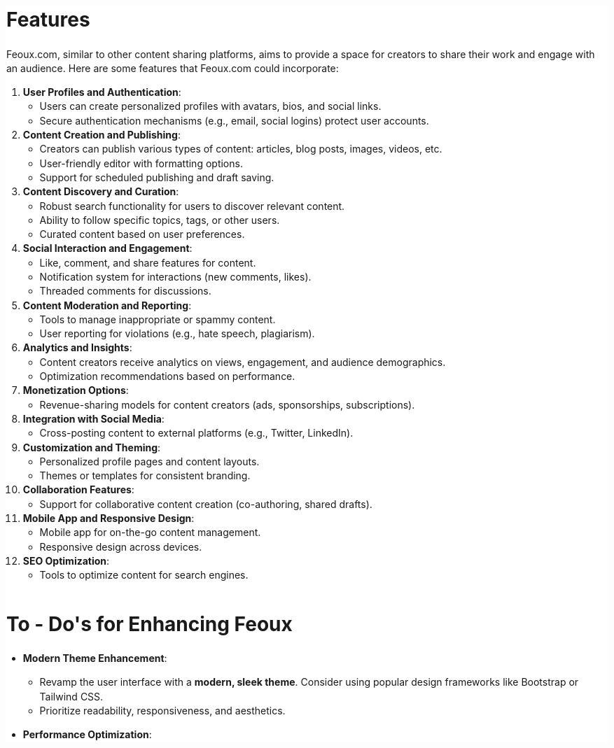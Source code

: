 
# Features


Feoux.com, similar to other content sharing platforms, aims to provide a space for creators to share their work and engage with an audience. Here are some features that Feoux.com could incorporate:

1. **User Profiles and Authentication**:
   * Users can create personalized profiles with avatars, bios, and social links.
   * Secure authentication mechanisms (e.g., email, social logins) protect user accounts.
2. **Content Creation and Publishing**:
   * Creators can publish various types of content: articles, blog posts, images, videos, etc.
   * User-friendly editor with formatting options.
   * Support for scheduled publishing and draft saving.
3. **Content Discovery and Curation**:
   * Robust search functionality for users to discover relevant content.
   * Ability to follow specific topics, tags, or other users.
   * Curated content based on user preferences.
4. **Social Interaction and Engagement**:
   * Like, comment, and share features for content.
   * Notification system for interactions (new comments, likes).
   * Threaded comments for discussions.
5. **Content Moderation and Reporting**:
   * Tools to manage inappropriate or spammy content.
   * User reporting for violations (e.g., hate speech, plagiarism).
6. **Analytics and Insights**:
   * Content creators receive analytics on views, engagement, and audience demographics.
   * Optimization recommendations based on performance.
7. **Monetization Options**:
   * Revenue-sharing models for content creators (ads, sponsorships, subscriptions).
8. **Integration with Social Media**:
   * Cross-posting content to external platforms (e.g., Twitter, LinkedIn).
9. **Customization and Theming**:
   * Personalized profile pages and content layouts.
   * Themes or templates for consistent branding.
10. **Collaboration Features**:
    * Support for collaborative content creation (co-authoring, shared drafts).
11. **Mobile App and Responsive Design**:
    * Mobile app for on-the-go content management.
    * Responsive design across devices.
12. **SEO Optimization**:
    * Tools to optimize content for search engines.


# To - Do's for Enhancing Feoux


* **Modern Theme Enhancement**:

  * Revamp the user interface with a **modern, sleek theme**. Consider using popular design frameworks like Bootstrap or Tailwind CSS.
  * Prioritize readability, responsiveness, and aesthetics.
* **Performance Optimization**:
